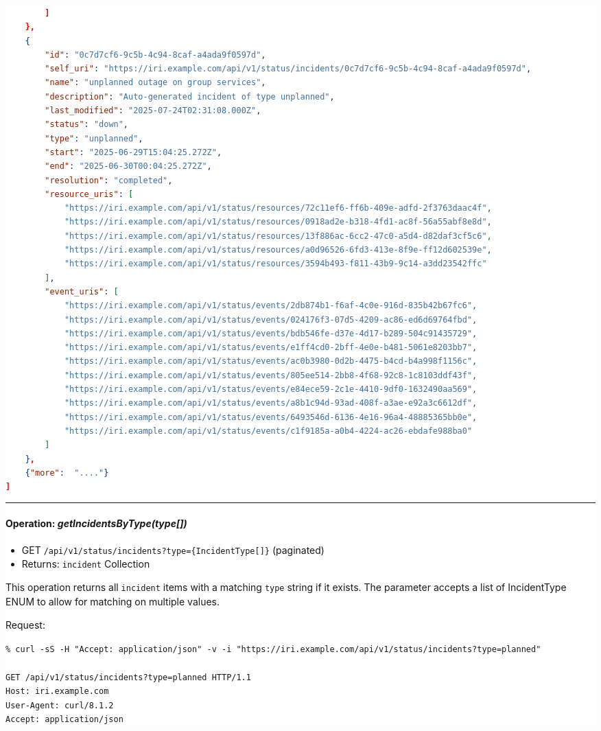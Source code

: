 ```json
        ]
    },
    {
        "id": "0c7d7cf6-9c5b-4c94-8caf-a4ada9f0597d",
        "self_uri": "https://iri.example.com/api/v1/status/incidents/0c7d7cf6-9c5b-4c94-8caf-a4ada9f0597d",
        "name": "unplanned outage on group services",
        "description": "Auto-generated incident of type unplanned",
        "last_modified": "2025-07-24T02:31:08.000Z",
        "status": "down",
        "type": "unplanned",
        "start": "2025-06-29T15:04:25.272Z",
        "end": "2025-06-30T00:04:25.272Z",
        "resolution": "completed",
        "resource_uris": [
            "https://iri.example.com/api/v1/status/resources/72c11ef6-ff6b-409e-adfd-2f3763daac4f",
            "https://iri.example.com/api/v1/status/resources/0918ad2e-b318-4fd1-ac8f-56a55abf8e8d",
            "https://iri.example.com/api/v1/status/resources/13f886ac-6cc2-47c0-a5d4-d82daf3cf5c6",
            "https://iri.example.com/api/v1/status/resources/a0d96526-6fd3-413e-8f9e-ff12d602539e",
            "https://iri.example.com/api/v1/status/resources/3594b493-f811-43b9-9c14-a3dd23542ffc"
        ],
        "event_uris": [
            "https://iri.example.com/api/v1/status/events/2db874b1-f6af-4c0e-916d-835b42b67fc6",
            "https://iri.example.com/api/v1/status/events/024176f3-07d5-4209-ac86-ed6d69764fbd",
            "https://iri.example.com/api/v1/status/events/bdb546fe-d37e-4d17-b289-504c91435729",
            "https://iri.example.com/api/v1/status/events/e1ff4cd0-2bff-4e0e-b481-5061e8203bb7",
            "https://iri.example.com/api/v1/status/events/ac0b3980-0d2b-4475-b4cd-b4a998f1156c",
            "https://iri.example.com/api/v1/status/events/805ee514-2bb8-4f68-92c8-1c8103ddf43f",
            "https://iri.example.com/api/v1/status/events/e84ece59-2c1e-4410-9df0-1632490aa569",
            "https://iri.example.com/api/v1/status/events/a8b1c94d-93ad-408f-a3ae-e92a3c6612df",
            "https://iri.example.com/api/v1/status/events/6493546d-6136-4e16-96a4-48885365bb0e",
            "https://iri.example.com/api/v1/status/events/c1f9185a-a0b4-4224-ac26-ebdafe988ba0"
        ]
    },
    {"more":  "...."}
]
```
-----

#### Operation: _getIncidentsByType(type[])_
* GET `/api/v1/status/incidents?type={IncidentType[]}` (paginated)
* Returns: `incident` Collection

This operation returns all `incident` items with a matching `type` string if it exists.  The parameter
accepts a list of IncidentType ENUM to allow for matching on multiple values.

Request:

```http
% curl -sS -H "Accept: application/json" -v -i "https://iri.example.com/api/v1/status/incidents?type=planned"

GET /api/v1/status/incidents?type=planned HTTP/1.1
Host: iri.example.com
User-Agent: curl/8.1.2
Accept: application/json
```
